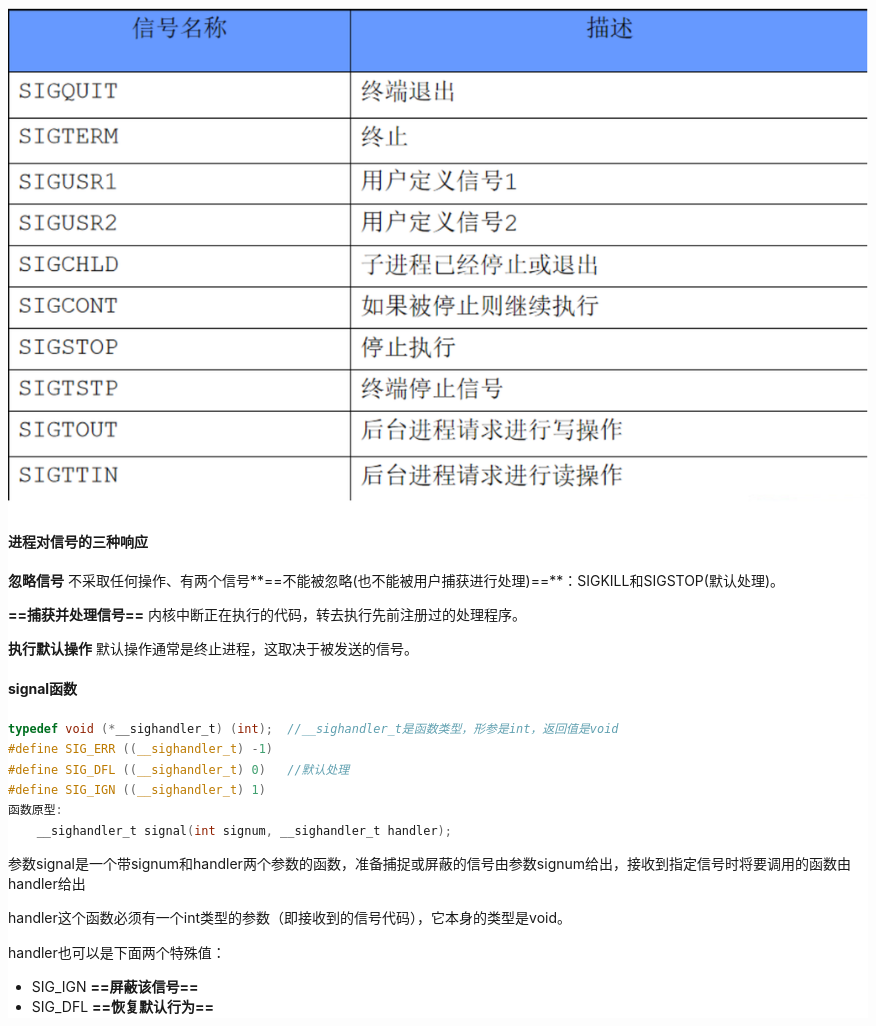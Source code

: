 ![image-20230303211319273](assets/image-20230303211319273.png)

#### 进程对信号的三种响应

**忽略信号**	不采取任何操作、有两个信号**==不能被忽略(也不能被用户捕获进行处理)==**：SIGKILL和SIGSTOP(默认处理)。

**==捕获并处理信号==**	内核中断正在执行的代码，转去执行先前注册过的处理程序。

**执行默认操作**	默认操作通常是终止进程，这取决于被发送的信号。



#### signal函数

```c
typedef void (*__sighandler_t) (int);  //__sighandler_t是函数类型，形参是int，返回值是void
#define SIG_ERR ((__sighandler_t) -1)
#define SIG_DFL ((__sighandler_t) 0)   //默认处理
#define SIG_IGN ((__sighandler_t) 1)
函数原型:
	__sighandler_t signal(int signum, __sighandler_t handler);
```

参数signal是一个带signum和handler两个参数的函数，准备捕捉或屏蔽的信号由参数signum给出，接收到指定信号时将要调用的函数由handler给出

handler这个函数必须有一个int类型的参数（即接收到的信号代码），它本身的类型是void。

handler也可以是下面两个特殊值：		

* SIG_IGN	**==屏蔽该信号==**		
* SIG_DFL	**==恢复默认行为==**
